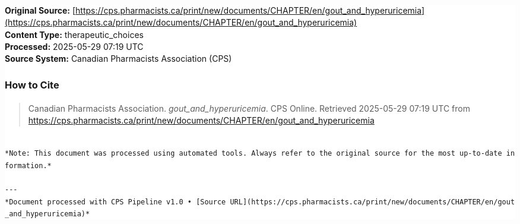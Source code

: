 **Original Source:** [https://cps.pharmacists.ca/print/new/documents/CHAPTER/en/gout_and_hyperuricemia](https://cps.pharmacists.ca/print/new/documents/CHAPTER/en/gout_and_hyperuricemia)  
**Content Type:** therapeutic_choices  
**Processed:** 2025-05-29 07:19 UTC  
**Source System:** Canadian Pharmacists Association (CPS)

### How to Cite
> Canadian Pharmacists Association. *gout_and_hyperuricemia*. 
> CPS Online. Retrieved 2025-05-29 07:19 UTC from https://cps.pharmacists.ca/print/new/documents/CHAPTER/en/gout_and_hyperuricemia


```

*Note: This document was processed using automated tools. Always refer to the original source for the most up-to-date information.*

---
*Document processed with CPS Pipeline v1.0 • [Source URL](https://cps.pharmacists.ca/print/new/documents/CHAPTER/en/gout_and_hyperuricemia)*
